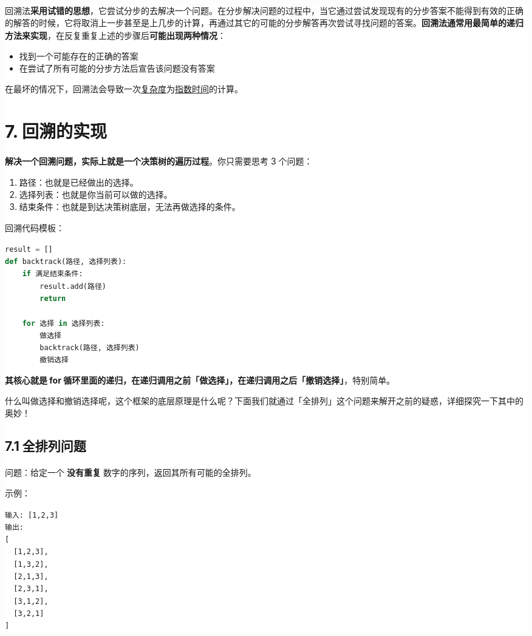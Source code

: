 回溯法**采用试错的思想**，它尝试分步的去解决一个问题。在分步解决问题的过程中，当它通过尝试发现现有的分步答案不能得到有效的正确的解答的时候，它将取消上一步甚至是上几步的计算，再通过其它的可能的分步解答再次尝试寻找问题的答案。**回溯法通常用最简单的递归方法来实现**，在反复重复上述的步骤后**可能出现两种情况**：

- 找到一个可能存在的正确的答案
- 在尝试了所有可能的分步方法后宣告该问题没有答案

在最坏的情况下，回溯法会导致一次[复杂度](https://zh.wikipedia.org/wiki/计算复杂性理论)为[指数时间](https://zh.wikipedia.org/wiki/指數時間)的计算。

# 7. 回溯的实现

**解决一个回溯问题，实际上就是一个决策树的遍历过程**。你只需要思考 3 个问题：

1. 路径：也就是已经做出的选择。
2. 选择列表：也就是你当前可以做的选择。
3. 结束条件：也就是到达决策树底层，无法再做选择的条件。

回溯代码模板：

```python
result = []
def backtrack(路径, 选择列表):
    if 满足结束条件:
        result.add(路径)
        return

    for 选择 in 选择列表:
        做选择
        backtrack(路径, 选择列表)
        撤销选择
```

**其核心就是 for 循环里面的递归，在递归调用之前「做选择」，在递归调用之后「撤销选择」**，特别简单。

什么叫做选择和撤销选择呢，这个框架的底层原理是什么呢？下面我们就通过「全排列」这个问题来解开之前的疑惑，详细探究一下其中的奥妙！

## 7.1 全排列问题

问题：给定一个 **没有重复** 数字的序列，返回其所有可能的全排列。

示例：

```text
输入: [1,2,3]
输出:
[
  [1,2,3],
  [1,3,2],
  [2,1,3],
  [2,3,1],
  [3,1,2],
  [3,2,1]
]
```
